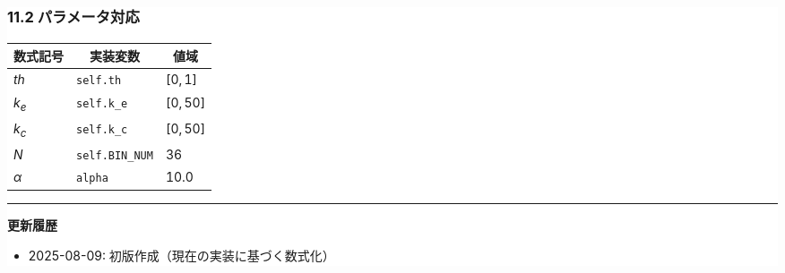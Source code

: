 ### 11.2 パラメータ対応

| 数式記号 | 実装変数       | 値域      |
| -------- | -------------- | --------- |
| $th$     | `self.th`      | $[0, 1]$  |
| $k_e$    | `self.k_e`     | $[0, 50]$ |
| $k_c$    | `self.k_c`     | $[0, 50]$ |
| $N$      | `self.BIN_NUM` | $36$      |
| $\alpha$ | `alpha`        | $10.0$    |

---

**更新履歴**

- 2025-08-09: 初版作成（現在の実装に基づく数式化）
